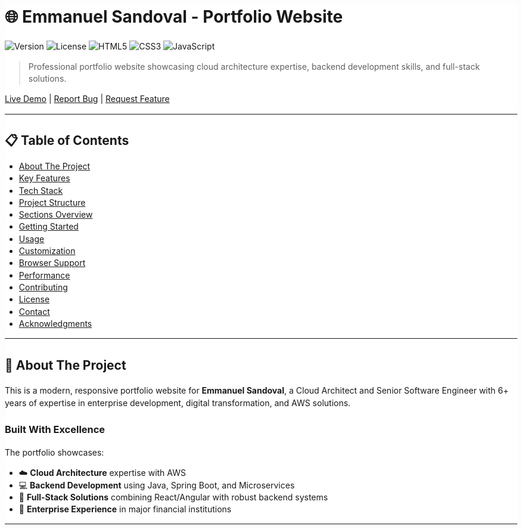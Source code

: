 # 🌐 Emmanuel Sandoval - Portfolio Website

![Version](https://img.shields.io/badge/version-1.0.0-blue.svg)
![License](https://img.shields.io/badge/license-MIT-green.svg)
![HTML5](https://img.shields.io/badge/HTML5-E34F26?logo=html5&logoColor=white)
![CSS3](https://img.shields.io/badge/CSS3-1572B6?logo=css3&logoColor=white)
![JavaScript](https://img.shields.io/badge/JavaScript-F7DF1E?logo=javascript&logoColor=black)

> Professional portfolio website showcasing cloud architecture expertise, backend development skills, and full-stack solutions.

[Live Demo](#) | [Report Bug](https://github.com/yourusername/cv-emmanuel/issues) | [Request Feature](https://github.com/yourusername/cv-emmanuel/issues)

---

## 📋 Table of Contents

- [About The Project](#about-the-project)
- [Key Features](#key-features)
- [Tech Stack](#tech-stack)
- [Project Structure](#project-structure)
- [Sections Overview](#sections-overview)
- [Getting Started](#getting-started)
- [Usage](#usage)
- [Customization](#customization)
- [Browser Support](#browser-support)
- [Performance](#performance)
- [Contributing](#contributing)
- [License](#license)
- [Contact](#contact)
- [Acknowledgments](#acknowledgments)

---

## 🎯 About The Project

This is a modern, responsive portfolio website for **Emmanuel Sandoval**, a Cloud Architect and Senior Software Engineer with 6+ years of expertise in enterprise development, digital transformation, and AWS solutions.

### Built With Excellence

The portfolio showcases:
- ☁️ **Cloud Architecture** expertise with AWS
- 💻 **Backend Development** using Java, Spring Boot, and Microservices
- 🎨 **Full-Stack Solutions** combining React/Angular with robust backend systems
- 🏢 **Enterprise Experience** in major financial institutions

---